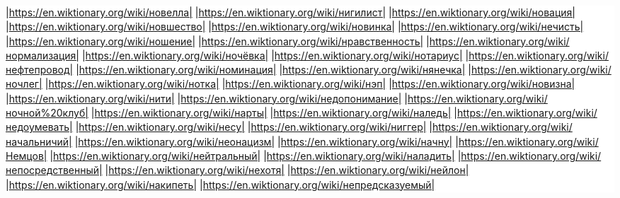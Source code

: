 |https://en.wiktionary.org/wiki/новелла|
|https://en.wiktionary.org/wiki/нигилист|
|https://en.wiktionary.org/wiki/новация|
|https://en.wiktionary.org/wiki/новшество|
|https://en.wiktionary.org/wiki/новинка|
|https://en.wiktionary.org/wiki/нечисть|
|https://en.wiktionary.org/wiki/ношение|
|https://en.wiktionary.org/wiki/нравственность|
|https://en.wiktionary.org/wiki/нормализация|
|https://en.wiktionary.org/wiki/ночёвка|
|https://en.wiktionary.org/wiki/нотариус|
|https://en.wiktionary.org/wiki/нефтепровод|
|https://en.wiktionary.org/wiki/номинация|
|https://en.wiktionary.org/wiki/нянечка|
|https://en.wiktionary.org/wiki/ночлег|
|https://en.wiktionary.org/wiki/нотка|
|https://en.wiktionary.org/wiki/нэп|
|https://en.wiktionary.org/wiki/новизна|
|https://en.wiktionary.org/wiki/нити|
|https://en.wiktionary.org/wiki/недопонимание|
|https://en.wiktionary.org/wiki/ночной%20клуб|
|https://en.wiktionary.org/wiki/нарты|
|https://en.wiktionary.org/wiki/наледь|
|https://en.wiktionary.org/wiki/недоумевать|
|https://en.wiktionary.org/wiki/несу|
|https://en.wiktionary.org/wiki/ниггер|
|https://en.wiktionary.org/wiki/начальничий|
|https://en.wiktionary.org/wiki/неонацизм|
|https://en.wiktionary.org/wiki/начну|
|https://en.wiktionary.org/wiki/Немцов|
|https://en.wiktionary.org/wiki/нейтральный|
|https://en.wiktionary.org/wiki/наладить|
|https://en.wiktionary.org/wiki/непосредственный|
|https://en.wiktionary.org/wiki/нехотя|
|https://en.wiktionary.org/wiki/нейлон|
|https://en.wiktionary.org/wiki/накипеть|
|https://en.wiktionary.org/wiki/непредсказуемый|